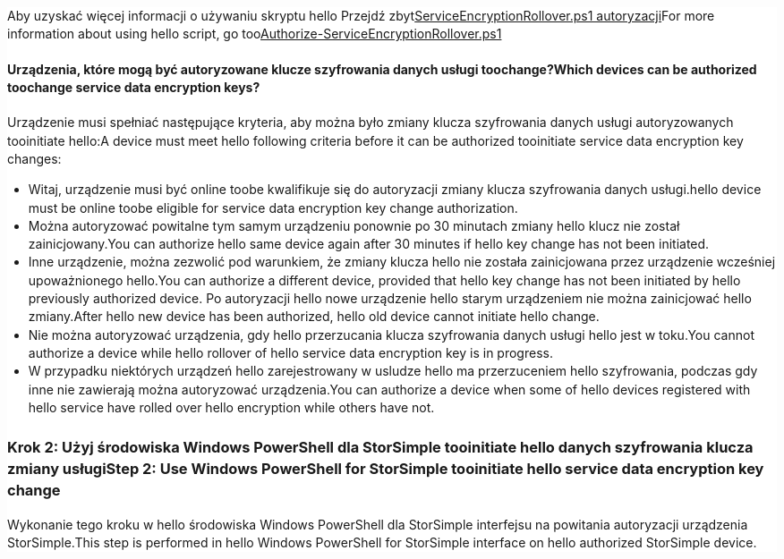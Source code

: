 <span data-ttu-id="889f9-274">Aby uzyskać więcej informacji o używaniu skryptu hello Przejdź zbyt[ServiceEncryptionRollover.ps1 autoryzacji](https://github.com/anoobbacker/storsimpledevicemgmttools/blob/master/Authorize-ServiceEncryptionRollover.ps1)</span><span class="sxs-lookup"><span data-stu-id="889f9-274">For more information about using hello script, go too[Authorize-ServiceEncryptionRollover.ps1](https://github.com/anoobbacker/storsimpledevicemgmttools/blob/master/Authorize-ServiceEncryptionRollover.ps1)</span></span>

#### <a name="which-devices-can-be-authorized-toochange-service-data-encryption-keys"></a><span data-ttu-id="889f9-275">Urządzenia, które mogą być autoryzowane klucze szyfrowania danych usługi toochange?</span><span class="sxs-lookup"><span data-stu-id="889f9-275">Which devices can be authorized toochange service data encryption keys?</span></span>
<span data-ttu-id="889f9-276">Urządzenie musi spełniać następujące kryteria, aby można było zmiany klucza szyfrowania danych usługi autoryzowanych tooinitiate hello:</span><span class="sxs-lookup"><span data-stu-id="889f9-276">A device must meet hello following criteria before it can be authorized tooinitiate service data encryption key changes:</span></span>

* <span data-ttu-id="889f9-277">Witaj, urządzenie musi być online toobe kwalifikuje się do autoryzacji zmiany klucza szyfrowania danych usługi.</span><span class="sxs-lookup"><span data-stu-id="889f9-277">hello device must be online toobe eligible for service data encryption key change authorization.</span></span>
* <span data-ttu-id="889f9-278">Można autoryzować powitalne tym samym urządzeniu ponownie po 30 minutach zmiany hello klucz nie został zainicjowany.</span><span class="sxs-lookup"><span data-stu-id="889f9-278">You can authorize hello same device again after 30 minutes if hello key change has not been initiated.</span></span>
* <span data-ttu-id="889f9-279">Inne urządzenie, można zezwolić pod warunkiem, że zmiany klucza hello nie została zainicjowana przez urządzenie wcześniej upoważnionego hello.</span><span class="sxs-lookup"><span data-stu-id="889f9-279">You can authorize a different device, provided that hello key change has not been initiated by hello previously authorized device.</span></span> <span data-ttu-id="889f9-280">Po autoryzacji hello nowe urządzenie hello starym urządzeniem nie można zainicjować hello zmiany.</span><span class="sxs-lookup"><span data-stu-id="889f9-280">After hello new device has been authorized, hello old device cannot initiate hello change.</span></span>
* <span data-ttu-id="889f9-281">Nie można autoryzować urządzenia, gdy hello przerzucania klucza szyfrowania danych usługi hello jest w toku.</span><span class="sxs-lookup"><span data-stu-id="889f9-281">You cannot authorize a device while hello rollover of hello service data encryption key is in progress.</span></span>
* <span data-ttu-id="889f9-282">W przypadku niektórych urządzeń hello zarejestrowany w usludze hello ma przerzuceniem hello szyfrowania, podczas gdy inne nie zawierają można autoryzować urządzenia.</span><span class="sxs-lookup"><span data-stu-id="889f9-282">You can authorize a device when some of hello devices registered with hello service have rolled over hello encryption while others have not.</span></span> 

### <a name="step-2-use-windows-powershell-for-storsimple-tooinitiate-hello-service-data-encryption-key-change"></a><span data-ttu-id="889f9-283">Krok 2: Użyj środowiska Windows PowerShell dla StorSimple tooinitiate hello danych szyfrowania klucza zmiany usługi</span><span class="sxs-lookup"><span data-stu-id="889f9-283">Step 2: Use Windows PowerShell for StorSimple tooinitiate hello service data encryption key change</span></span>
<span data-ttu-id="889f9-284">Wykonanie tego kroku w hello środowiska Windows PowerShell dla StorSimple interfejsu na powitania autoryzacji urządzenia StorSimple.</span><span class="sxs-lookup"><span data-stu-id="889f9-284">This step is performed in hello Windows PowerShell for StorSimple interface on hello authorized StorSimple device.</span></span>

